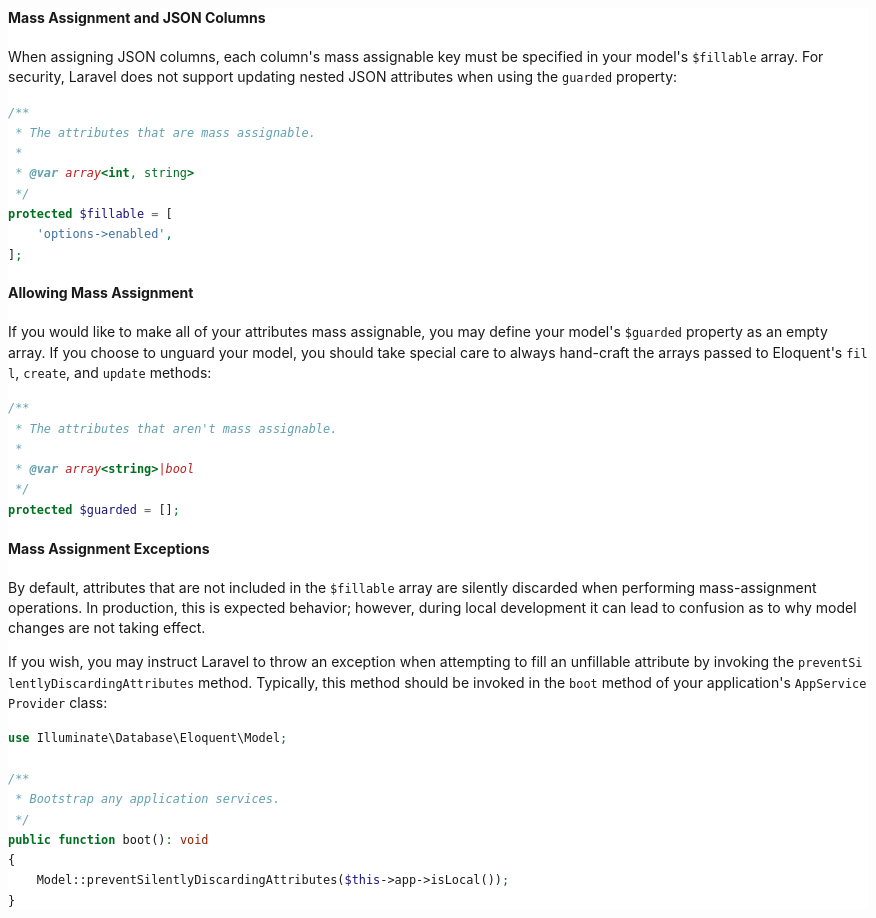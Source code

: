 <a name="mass-assignment-json-columns"></a>
#### Mass Assignment and JSON Columns

When assigning JSON columns, each column's mass assignable key must be specified in your model's `$fillable` array. For security, Laravel does not support updating nested JSON attributes when using the `guarded` property:

```php
/**
 * The attributes that are mass assignable.
 *
 * @var array<int, string>
 */
protected $fillable = [
    'options->enabled',
];
```

<a name="allowing-mass-assignment"></a>
#### Allowing Mass Assignment

If you would like to make all of your attributes mass assignable, you may define your model's `$guarded` property as an empty array. If you choose to unguard your model, you should take special care to always hand-craft the arrays passed to Eloquent's `fill`, `create`, and `update` methods:

```php
/**
 * The attributes that aren't mass assignable.
 *
 * @var array<string>|bool
 */
protected $guarded = [];
```

<a name="mass-assignment-exceptions"></a>
#### Mass Assignment Exceptions

By default, attributes that are not included in the `$fillable` array are silently discarded when performing mass-assignment operations. In production, this is expected behavior; however, during local development it can lead to confusion as to why model changes are not taking effect.

If you wish, you may instruct Laravel to throw an exception when attempting to fill an unfillable attribute by invoking the `preventSilentlyDiscardingAttributes` method. Typically, this method should be invoked in the `boot` method of your application's `AppServiceProvider` class:

```php
use Illuminate\Database\Eloquent\Model;

/**
 * Bootstrap any application services.
 */
public function boot(): void
{
    Model::preventSilentlyDiscardingAttributes($this->app->isLocal());
}
```
